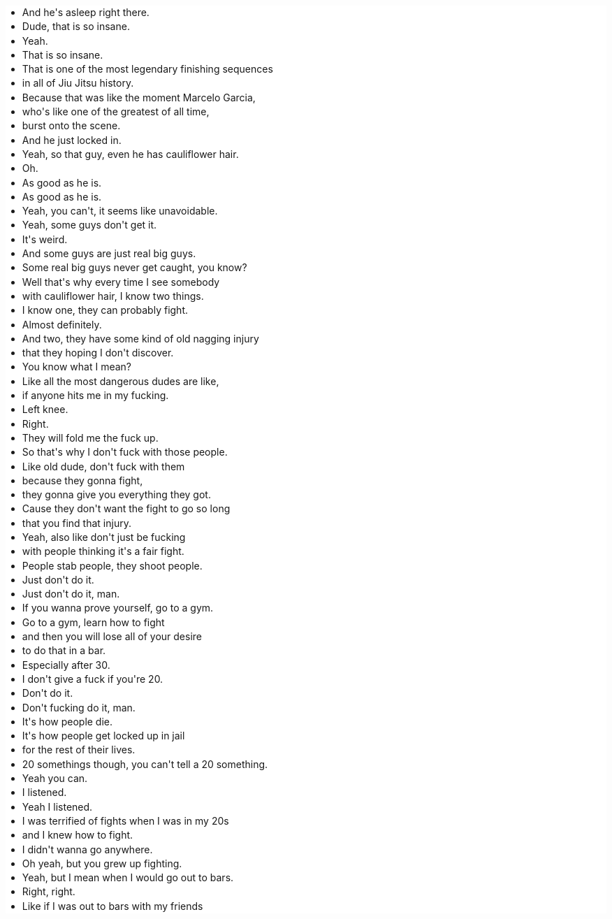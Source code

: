 *  And he's asleep right there.
*  Dude, that is so insane.
*  Yeah.
*  That is so insane.
*  That is one of the most legendary finishing sequences
*  in all of Jiu Jitsu history.
*  Because that was like the moment Marcelo Garcia,
*  who's like one of the greatest of all time,
*  burst onto the scene.
*  And he just locked in.
*  Yeah, so that guy, even he has cauliflower hair.
*  Oh.
*  As good as he is.
*  As good as he is.
*  Yeah, you can't, it seems like unavoidable.
*  Yeah, some guys don't get it.
*  It's weird.
*  And some guys are just real big guys.
*  Some real big guys never get caught, you know?
*  Well that's why every time I see somebody
*  with cauliflower hair, I know two things.
*  I know one, they can probably fight.
*  Almost definitely.
*  And two, they have some kind of old nagging injury
*  that they hoping I don't discover.
*  You know what I mean?
*  Like all the most dangerous dudes are like,
*  if anyone hits me in my fucking.
*  Left knee.
*  Right.
*  They will fold me the fuck up.
*  So that's why I don't fuck with those people.
*  Like old dude, don't fuck with them
*  because they gonna fight,
*  they gonna give you everything they got.
*  Cause they don't want the fight to go so long
*  that you find that injury.
*  Yeah, also like don't just be fucking
*  with people thinking it's a fair fight.
*  People stab people, they shoot people.
*  Just don't do it.
*  Just don't do it, man.
*  If you wanna prove yourself, go to a gym.
*  Go to a gym, learn how to fight
*  and then you will lose all of your desire
*  to do that in a bar.
*  Especially after 30.
*  I don't give a fuck if you're 20.
*  Don't do it.
*  Don't fucking do it, man.
*  It's how people die.
*  It's how people get locked up in jail
*  for the rest of their lives.
*  20 somethings though, you can't tell a 20 something.
*  Yeah you can.
*  I listened.
*  Yeah I listened.
*  I was terrified of fights when I was in my 20s
*  and I knew how to fight.
*  I didn't wanna go anywhere.
*  Oh yeah, but you grew up fighting.
*  Yeah, but I mean when I would go out to bars.
*  Right, right.
*  Like if I was out to bars with my friends